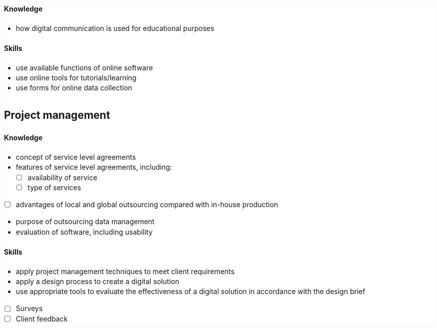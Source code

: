 #### Knowledge
- how digital communication is used for educational purposes
#### Skills
- use available functions of online software
- use online tools for tutorials/learning
- use forms for online data collection
## Project management
#### Knowledge
- concept of service level agreements
- features of service level agreements, including:
	- [ ] availability of service
	- [ ] type of services
- [ ] advantages of local and global outsourcing compared with in-house production
- purpose of outsourcing data management
- evaluation of software, including usability
#### Skills
- apply project management techniques to meet client requirements
- apply a design process to create a digital solution
- use appropriate tools to evaluate the effectiveness of a digital solution in accordance with the design brief
- [ ] Surveys
- [ ] Client feedback